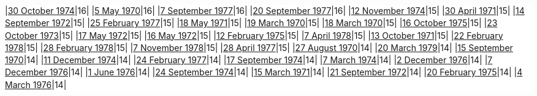|[30 October 1974](https://historichansard.net/senate/1974/19741030_senate_29_s62/)|16|
|[5 May 1970](https://historichansard.net/senate/1970/19700505_senate_27_s43/)|16|
|[7 September 1977](https://historichansard.net/senate/1977/19770907_senate_30_s74/)|16|
|[20 September 1977](https://historichansard.net/senate/1977/19770920_senate_30_s74/)|16|
|[12 November 1974](https://historichansard.net/senate/1974/19741112_senate_29_s62/)|15|
|[30 April 1971](https://historichansard.net/senate/1971/19710430_senate_27_s47/)|15|
|[14 September 1972](https://historichansard.net/senate/1972/19720914_senate_27_s53/)|15|
|[25 February 1977](https://historichansard.net/senate/1977/19770225_senate_30_s71/)|15|
|[18 May 1971](https://historichansard.net/senate/1971/19710518_senate_27_s48/)|15|
|[19 March 1970](https://historichansard.net/senate/1970/19700319_senate_27_s43/)|15|
|[18 March 1970](https://historichansard.net/senate/1970/19700318_senate_27_s43/)|15|
|[16 October 1975](https://historichansard.net/senate/1975/19751016_senate_29_s66/)|15|
|[23 October 1973](https://historichansard.net/senate/1973/19731023_senate_28_s57/)|15|
|[17 May 1972](https://historichansard.net/senate/1972/19720517_senate_27_s52/)|15|
|[16 May 1972](https://historichansard.net/senate/1972/19720516_senate_27_s52/)|15|
|[12 February 1975](https://historichansard.net/senate/1975/19750212_senate_29_s63/)|15|
|[7 April 1978](https://historichansard.net/senate/1978/19780407_senate_31_s76/)|15|
|[13 October 1971](https://historichansard.net/senate/1971/19711013_senate_27_s50/)|15|
|[22 February 1978](https://historichansard.net/senate/1978/19780222_senate_31_s76/)|15|
|[28 February 1978](https://historichansard.net/senate/1978/19780228_senate_31_s76/)|15|
|[7 November 1978](https://historichansard.net/senate/1978/19781107_senate_31_s79/)|15|
|[28 April 1977](https://historichansard.net/senate/1977/19770428_senate_30_s72/)|15|
|[27 August 1970](https://historichansard.net/senate/1970/19700827_senate_27_s45/)|14|
|[20 March 1979](https://historichansard.net/senate/1979/19790320_senate_31_s80/)|14|
|[15 September 1970](https://historichansard.net/senate/1970/19700915_senate_27_s45/)|14|
|[11 December 1974](https://historichansard.net/senate/1974/19741211_senate_29_s62/)|14|
|[24 February 1977](https://historichansard.net/senate/1977/19770224_senate_30_s71/)|14|
|[17 September 1974](https://historichansard.net/senate/1974/19740917_senate_29_s61/)|14|
|[7 March 1974](https://historichansard.net/senate/1974/19740307_senate_28_s59/)|14|
|[2 December 1976](https://historichansard.net/senate/1976/19761202_senate_30_s70/)|14|
|[7 December 1976](https://historichansard.net/senate/1976/19761207_senate_30_s70/)|14|
|[1 June 1976](https://historichansard.net/senate/1976/19760601_senate_30_s68/)|14|
|[24 September 1974](https://historichansard.net/senate/1974/19740924_senate_29_s61/)|14|
|[15 March 1971](https://historichansard.net/senate/1971/19710315_senate_27_s47/)|14|
|[21 September 1972](https://historichansard.net/senate/1972/19720921_senate_27_s53/)|14|
|[20 February 1975](https://historichansard.net/senate/1975/19750220_senate_29_s63/)|14|
|[4 March 1976](https://historichansard.net/senate/1976/19760304_senate_30_s67/)|14|